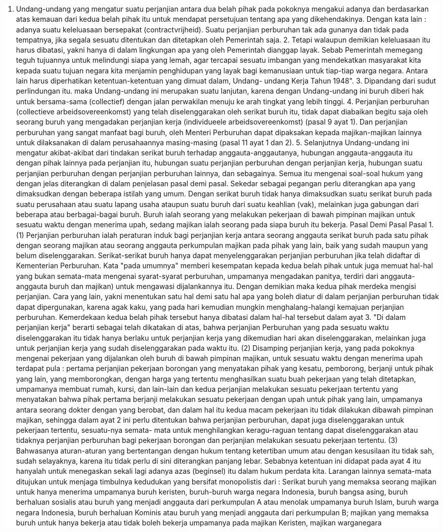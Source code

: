 1. Undang-undang yang mengatur suatu perjanjian antara dua belah pihak pada pokoknya mengakui adanya dan berdasarkan atas kemauan dari kedua belah pihak itu untuk mendapat persetujuan tentang apa yang dikehendakinya. Dengan kata lain : adanya suatu keleluasaan bersepakat (contractvrijheid). Suatu perjanjian perburuhan tak ada gunanya dan tidak pada tempatnya, jika segala sesuatu ditentukan dan ditetapkan oleh Pemerintah saja. 2. Tetapi walaupun demikian keleluasaan itu harus dibatasi, yakni hanya di dalam lingkungan apa yang oleh Pemerintah dianggap layak. Sebab Pemerintah memegang teguh tujuannya untuk melindungi siapa yang lemah, agar tercapai sesuatu imbangan yang mendekatkan masyarakat kita kepada suatu tujuan negara kita menjamin penghidupan yang layak bagi kemanusiaan untuk tiap-tiap warga negara. Antara lain harus diperhatikan ketentuan-ketentuan yang dimuat dalam, Undang- undang Kerja Tahun 1948". 3. Dipandang dari sudut perlindungan itu. maka Undang-undang ini merupakan suatu lanjutan, karena dengan Undang-undang ini buruh diberi hak untuk bersama-sama (collectief) dengan jalan perwakilan menuju ke arah tingkat yang lebih tinggi. 4. Perjanjian perburuhan (collectieve arbeidsovereenkomst) yang telah diselenggarakan oleh serikat buruh itu, tidak dapat diabaikan begitu saja oleh seorang buruh yang mengadakan perjanjian kerja (individueele arbeidsovereenkomst) (pasal 9 ayat 1). Dan perjanjian perburuhan yang sangat manfaat bagi buruh, oleh Menteri Perburuhan dapat dipaksakan kepada majikan-majikan lainnya untuk dilaksanakan di dalam perusahaannya masing-masing (pasal 11 ayat 1 dan 2). 5. Selanjutnya Undang-undang ini mengatur akibat-akibat dari tindakan serikat buruh terhadap anggauta-anggautanya, hubungan anggauta-anggauta itu dengan pihak lainnya pada perjanjian itu, hubungan suatu perjanjian perburuhan dengan perjanjian kerja, hubungan suatu perjanjian perburuhan dengan perjanjian perburuhan lainnya, dan sebagainya. Semua itu mengenai soal-soal hukum yang dengan jelas diterangkan di dalam penjelasan pasal demi pasal. Sekedar sebagai pegangan perlu diterangkan apa yang dimaksudkan dengan beberapa istilah yang umum. Dengan serikat buruh tidak hanya dimaksudkan suatu serikat buruh pada suatu perusahaan atau suatu lapang usaha ataupun suatu buruh dari suatu keahlian (vak), melainkan juga gabungan dari beberapa atau berbagai-bagai buruh. Buruh ialah seorang yang melakukan pekerjaan di bawah pimpinan majikan untuk sesuatu waktu dengan menerima upah, sedang majikan ialah seorang pada siapa buruh itu bekerja. Pasal Demi Pasal Pasal 1. (1) Perjanjian perburuhan ialah peraturan induk bagi perjanjian kerja antara seorang anggauta serikat buruh pada satu pihak dengan seorang majikan atau seorang anggauta perkumpulan majikan pada pihak yang lain, baik yang sudah maupun yang belum diselenggarakan. Serikat-serikat buruh hanya dapat menyelenggarakan perjanjian perburuhan jika telah didaftar di Kementerian Perburuhan. Kata "pada umumnya" memberi kesempatan kepada kedua belah pihak untuk juga memuat hal-hal yang bukan semata-mata mengenai syarat-syarat perburuhan, umpamanya mengadakan panitya, terdiri dari anggauta-anggauta buruh dan majikan) untuk mengawasi dijalankannya itu. Dengan demikian maka kedua pihak merdeka mengisi perjanjian. Cara yang lain, yakni menentukan satu hal demi satu hal apa yang boleh diatur di dalam perjanjian perburuhan tidak dapat dipergunakan, karena agak kaku, yang pada hari kemudian mungkin menghalang-halangi kemajuan perjanjian perburuhan. Kemerdekaan kedua belah pihak tersebut hanya dibatasi dalam hal-hal tersebut dalam ayat 3. "Di dalam perjanjian kerja" berarti sebagai telah dikatakan di atas, bahwa perjanjian Perburuhan yang pada sesuatu waktu diselenggarakan itu tidak hanya berlaku untuk perjanjian kerja yang dikemudian hari akan diselenggarakan, melainkan juga untuk perjanjian kerja yang sudah diselenggarakan pada waktu itu. (2) Disamping perjanjian kerja, yang pada pokoknya mengenai pekerjaan yang dijalankan oleh buruh di bawah pimpinan majikan, untuk sesuatu waktu dengan menerima upah terdapat pula : pertama perjanjian pekerjaan borongan yang menyatakan pihak yang kesatu, pemborong, berjanji untuk pihak yang lain, yang memborongkan, dengan harga yang tertentu menghasilkan suatu buah pekerjaan yang telah ditetapkan, umpamanya membuat rumah, kursi, dan lain-lain dan kedua perjanjian melakukan sesuatu pekerjaan tertentu yang menyatakan bahwa pihak pertama berjanji melakukan sesuatu pekerjaan dengan upah untuk pihak yang lain, umpamanya antara seorang dokter dengan yang berobat, dan dalam hal itu kedua macam pekerjaan itu tidak dilakukan dibawah pimpinan majikan, sehingga dalam ayat 2 ini perlu ditentukan bahwa perjanjian perburuhan, dapat juga diselenggarakan untuk pekerjaan tertentu, sesuatu-nya semata- mata untuk menghilangkan keragu-raguan tentang dapat diselenggarakan atau tidaknya perjanjian perburuhan bagi pekerjaan borongan dan perjanjian melakukan sesuatu pekerjaan tertentu. (3) Bahwasanya aturan-aturan yang bertentangan dengan hukum tentang ketertiban umum atau dengan kesusilaan itu tidak sah, sudah selayaknya, karena itu tidak perlu di sini diterangkan panjang lebar. Sebabnya ketentuan ini didapat pada ayat 4 itu hanyalah untuk menegaskan sekali lagi adanya azas (beginsel) itu dalam hukum perdata kita. Larangan lainnya semata-mata ditujukan untuk menjaga timbulnya kedudukan yang bersifat monopolistis dari : Serikat buruh yang memaksa seorang majikan untuk hanya menerima umpamanya buruh keristen, buruh-buruh warga negara Indonesia, buruh bangsa asing, buruh berhaluan sosialis atau buruh yang menjadi anggauta dari perkumpulan A atau menolak umpamanya buruh Islam, buruh warga negara Indonesia, buruh berhaluan Kominis atau buruh yang menjadi anggauta dari perkumpulan B; majikan yang memaksa buruh untuk hanya bekerja atau tidak boleh bekerja umpamanya pada majikan Keristen, majikan warganegara